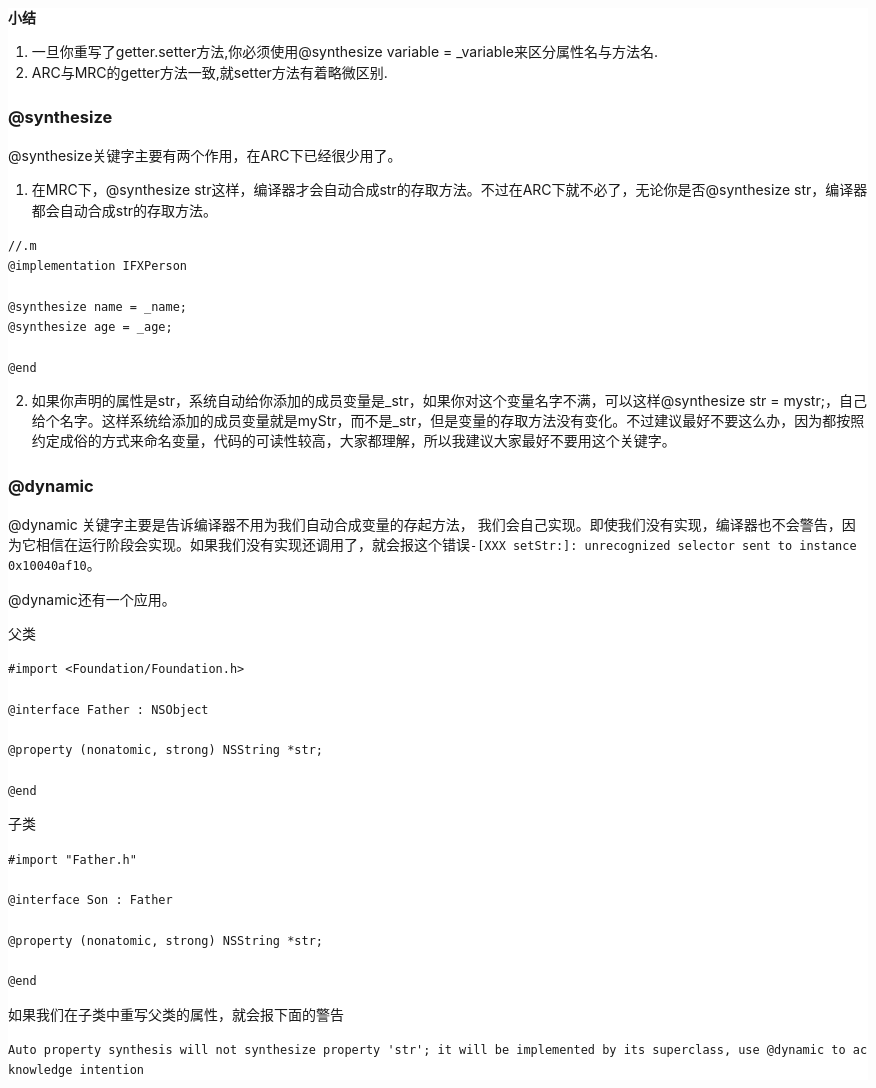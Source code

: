 **小结**

1. 一旦你重写了getter.setter方法,你必须使用@synthesize variable = _variable来区分属性名与方法名.
2. ARC与MRC的getter方法一致,就setter方法有着略微区别.


### @synthesize
@synthesize关键字主要有两个作用，在ARC下已经很少用了。


1. 在MRC下，@synthesize str这样，编译器才会自动合成str的存取方法。不过在ARC下就不必了，无论你是否@synthesize str，编译器都会自动合成str的存取方法。

```
//.m
@implementation IFXPerson

@synthesize name = _name;
@synthesize age = _age;

@end
```

2. 如果你声明的属性是str，系统自动给你添加的成员变量是_str，如果你对这个变量名字不满，可以这样@synthesize str = mystr;，自己给个名字。这样系统给添加的成员变量就是myStr，而不是_str，但是变量的存取方法没有变化。不过建议最好不要这么办，因为都按照约定成俗的方式来命名变量，代码的可读性较高，大家都理解，所以我建议大家最好不要用这个关键字。


### @dynamic
@dynamic 关键字主要是告诉编译器不用为我们自动合成变量的存起方法， 我们会自己实现。即使我们没有实现，编译器也不会警告，因为它相信在运行阶段会实现。如果我们没有实现还调用了，就会报这个错误`-[XXX setStr:]: unrecognized selector sent to instance 0x10040af10`。

@dynamic还有一个应用。

父类
```
#import <Foundation/Foundation.h>

@interface Father : NSObject

@property (nonatomic, strong) NSString *str;

@end
```

子类

```
#import "Father.h"

@interface Son : Father

@property (nonatomic, strong) NSString *str;

@end
```

如果我们在子类中重写父类的属性，就会报下面的警告

```
Auto property synthesis will not synthesize property 'str'; it will be implemented by its superclass, use @dynamic to acknowledge intention
```
